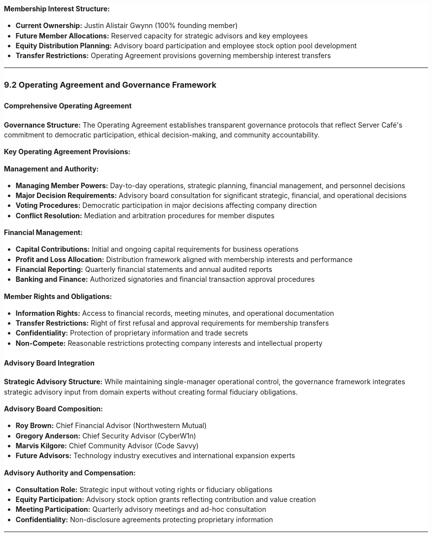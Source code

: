 **Membership Interest Structure:**
- **Current Ownership:** Justin Alistair Gwynn (100% founding member)
- **Future Member Allocations:** Reserved capacity for strategic advisors and key employees
- **Equity Distribution Planning:** Advisory board participation and employee stock option pool development
- **Transfer Restrictions:** Operating Agreement provisions governing membership interest transfers

---

### **9.2 Operating Agreement and Governance Framework**

#### **Comprehensive Operating Agreement**

**Governance Structure:**
The Operating Agreement establishes transparent governance protocols that reflect Server Café's commitment to democratic participation, ethical decision-making, and community accountability.

**Key Operating Agreement Provisions:**

**Management and Authority:**
- **Managing Member Powers:** Day-to-day operations, strategic planning, financial management, and personnel decisions
- **Major Decision Requirements:** Advisory board consultation for significant strategic, financial, and operational decisions
- **Voting Procedures:** Democratic participation in major decisions affecting company direction
- **Conflict Resolution:** Mediation and arbitration procedures for member disputes

**Financial Management:**
- **Capital Contributions:** Initial and ongoing capital requirements for business operations
- **Profit and Loss Allocation:** Distribution framework aligned with membership interests and performance
- **Financial Reporting:** Quarterly financial statements and annual audited reports
- **Banking and Finance:** Authorized signatories and financial transaction approval procedures

**Member Rights and Obligations:**
- **Information Rights:** Access to financial records, meeting minutes, and operational documentation
- **Transfer Restrictions:** Right of first refusal and approval requirements for membership transfers
- **Confidentiality:** Protection of proprietary information and trade secrets
- **Non-Compete:** Reasonable restrictions protecting company interests and intellectual property

#### **Advisory Board Integration**

**Strategic Advisory Structure:**
While maintaining single-manager operational control, the governance framework integrates strategic advisory input from domain experts without creating formal fiduciary obligations.

**Advisory Board Composition:**
- **Roy Brown:** Chief Financial Advisor (Northwestern Mutual)
- **Gregory Anderson:** Chief Security Advisor (CyberW1n)
- **Marvis Kilgore:** Chief Community Advisor (Code Savvy)
- **Future Advisors:** Technology industry executives and international expansion experts

**Advisory Authority and Compensation:**
- **Consultation Role:** Strategic input without voting rights or fiduciary obligations
- **Equity Participation:** Advisory stock option grants reflecting contribution and value creation
- **Meeting Participation:** Quarterly advisory meetings and ad-hoc consultation
- **Confidentiality:** Non-disclosure agreements protecting proprietary information

---